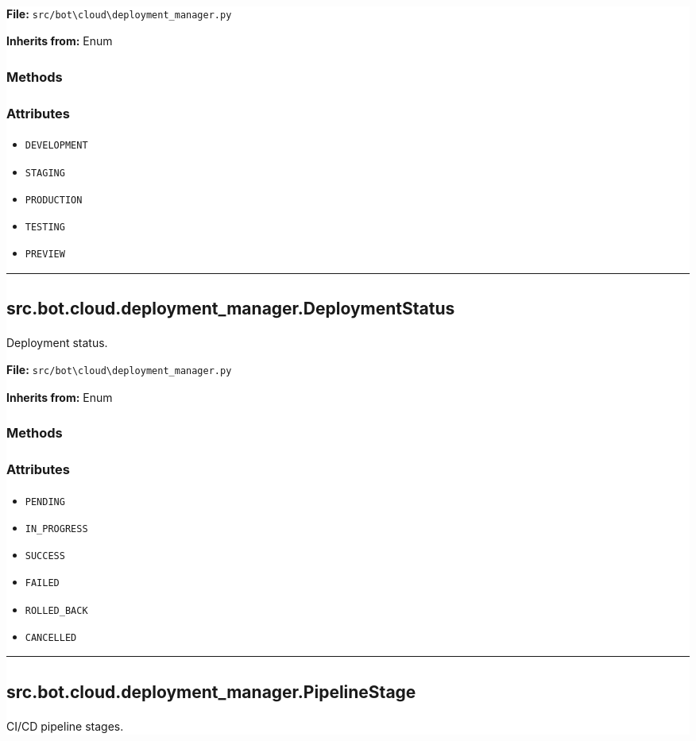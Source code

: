 **File:** `src/bot\cloud\deployment_manager.py`


**Inherits from:** Enum


### Methods



### Attributes


- `DEVELOPMENT`

- `STAGING`

- `PRODUCTION`

- `TESTING`

- `PREVIEW`


---

## src.bot.cloud.deployment_manager.DeploymentStatus

Deployment status.

**File:** `src/bot\cloud\deployment_manager.py`


**Inherits from:** Enum


### Methods



### Attributes


- `PENDING`

- `IN_PROGRESS`

- `SUCCESS`

- `FAILED`

- `ROLLED_BACK`

- `CANCELLED`


---

## src.bot.cloud.deployment_manager.PipelineStage

CI/CD pipeline stages.
